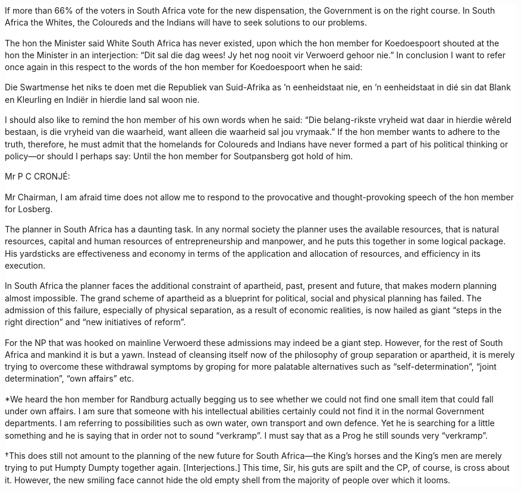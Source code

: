<p>If more than 66% of the voters in South Africa vote for the new dispensation, the Government is on the right course. In South Africa the Whites, the Coloureds and the Indians will have to seek solutions to our problems.</p>

<p>The hon the Minister said White South Africa has never existed, upon which the hon member for Koedoespoort shouted at the hon the Minister in an interjection: &#x201C;Dit sal die dag wees! Jy het nog nooit vir Verwoerd gehoor nie.&#x201D; In conclusion I want to refer once again in this respect to the words of the hon member for Koedoespoort when he said:</p>

<block name="quote">Die Swartmense het niks te doen met die Republiek van Suid-Afrika as &#x2019;n eenheidstaat nie, en &#x2019;n eenheidstaat in di&#x00E9; sin dat Blank en Kleurling en Indi&#x00EB;r in hierdie land sal woon nie.</block>

<p>I should also like to remind the hon member of his own words when he said: &#x201C;Die belang-rikste vryheid wat daar in hierdie w&#x00EA;reld bestaan, is die vryheid van die waarheid, want alleen die waarheid sal jou vrymaak.&#x201D; If the hon member wants to adhere to the truth, therefore, he must admit that the homelands for Coloureds and Indians have never formed a part of his political thinking or policy&#x2014;or should I perhaps say: Until the hon member for Soutpansberg got hold of him.</p>

</speech>

<speech by="#cronj&#x00E9;">

<from>Mr <person refersTo="hansard_za">P C CRONJ&#x00C9;</person>:</from>

<p>Mr Chairman, I am afraid time does not allow me to respond to the provocative and thought-provoking speech of the hon member for Losberg.</p>

<p>The planner in South Africa has a daunting task. In any normal society the planner uses the available resources, that is natural resources, capital and human resources of entrepreneurship and manpower, and he puts this together in some logical package. His yardsticks are effectiveness and economy in terms of the application and allocation of resources, and efficiency in its execution.</p>

<p>In South Africa the planner faces the additional constraint of apartheid, past, present and future, that makes modern planning almost impossible. The grand scheme of apartheid as a blueprint for political, social and physical planning has failed. The admission of this failure, especially of physical separation, as a result of economic realities, is now hailed as giant &#x201C;steps in the right direction&#x201D; and &#x201C;new initiatives of reform&#x201D;.</p>

<p>For the NP that was hooked on mainline Verwoerd these admissions may indeed be a giant step. However, for the rest of South Africa and mankind it is but a yawn. Instead of cleansing itself now of the philosophy of group separation or apartheid, it is merely trying to overcome these withdrawal symptoms by groping for more palatable alternatives such as &#x201C;self-determination&#x201D;, &#x201C;joint determination&#x201D;, &#x201C;own affairs&#x201D; etc.</p>

<p>*We heard the hon member for Randburg actually begging us to see whether we could not find one small item that could fall under own affairs. I am sure that someone with his intellectual abilities certainly could not find it in the normal Government departments. I am referring to possibilities such as own water, own transport and own defence. Yet he is searching for a little something and he is saying that in order not to sound &#x201C;verkramp&#x201D;. I must say that as a Prog he still sounds very &#x201C;verkramp&#x201D;.</p>

<p>&#x2020;This does still not amount to the planning of the new future for South Africa&#x2014;the King&#x2019;s horses and the King&#x2019;s men are merely trying to put Humpty Dumpty together again. [Interjections.] This time, Sir, his guts are spilt and the CP, of course, is cross about it. However, the new smiling face cannot hide the old empty shell from the majority of people over which it looms.</p>
